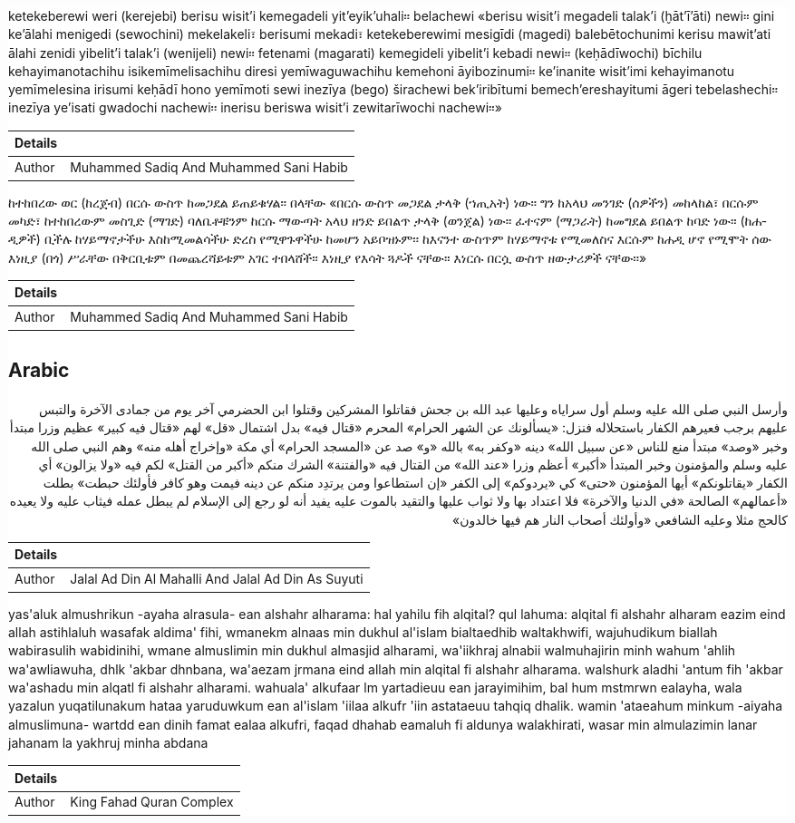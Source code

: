 
<div dir="ltr" lang="am" style={{fontSize:'larger',backgroundColor:'#f8f9fa',padding:20}}>
ketekeberewi weri (kerejebi) berisu wisit’i kemegadeli yit’eyik’uhali፡፡ belachewi «berisu wisit’i megadeli talak’i (ḫāt’ī’āti) newi፡፡ gini ke’ālahi menigedi (sewochini) mekelakeli፣ berisumi mekadi፣ ketekeberewimi mesigīdi (magedi) balebētochunimi kerisu mawit’ati ālahi zenidi yibelit’i talak’i (wenijeli) newi፡፡ fetenami (magarati) kemegideli yibelit’i kebadi newi፡፡ (keḥādīwochi) bīchilu kehayimanotachihu isikemīmelisachihu diresi yemīwaguwachihu kemehoni āyibozinumi፡፡ ke’inanite wisit’imi kehayimanotu yemīmelesina irisumi keḥādī hono yemīmoti sewi inezīya (bego) širachewi bek’iribītumi bemech’ereshayitumi āgeri tebelashechi፡፡ inezīya ye’isati gwadochi nachewi፡፡ inerisu beriswa wisit’i zewitarīwochi nachewi፡፡»
</div>
<div style={{backgroundColor:'#f8f9fa',padding:20, marginBottom: 10}}><table> <thead> <tr> <th>Details</th> <th></th> </tr> </thead> <tbody> <tr><td>Author</td><td>Muhammed Sadiq And Muhammed Sani Habib</td></tr></tbody></table></div>


<div dir="ltr" lang="am" style={{fontSize:'larger',backgroundColor:'#f8f9fa',padding:20}}>
ከተከበረው ወር (ከረጀብ) በርሱ ውስጥ ከመጋደል ይጠይቁሃል፡፡ በላቸው «በርሱ ውስጥ መጋደል ታላቅ (ኀጢአት) ነው፡፡ ግን ከአላህ መንገድ (ሰዎችን) መከላከል፣ በርሱም መካድ፣ ከተከበረውም መስጊድ (ማገድ) ባለቤቶቹንም ከርሱ ማውጣት አላህ ዘንድ ይበልጥ ታላቅ (ወንጀል) ነው፡፡ ፈተናም (ማጋራት) ከመግደል ይበልጥ ከባድ ነው፡፡ (ከሐዲዎች) ቢችሉ ከሃይማኖታችሁ እስከሚመልሳችሁ ድረስ የሚዋጉዋችሁ ከመሆን አይቦዝኑም፡፡ ከእናንተ ውስጥም ከሃይማኖቱ የሚመለስና እርሱም ከሐዲ ሆኖ የሚሞት ሰው እነዚያ (በጎ) ሥራቸው በቅርቢቱም በመጨረሻይቱም አገር ተበላሸች፡፡ እነዚያ የእሳት ጓዶች ናቸው፡፡ እነርሱ በርሷ ውስጥ ዘውታሪዎች ናቸው፡፡»
</div>
<div style={{backgroundColor:'#f8f9fa',padding:20, marginBottom: 10}}><table> <thead> <tr> <th>Details</th> <th></th> </tr> </thead> <tbody> <tr><td>Author</td><td>Muhammed Sadiq And Muhammed Sani Habib</td></tr></tbody></table></div>

## Arabic


<div dir="rtl" lang="ar" style={{fontSize:'larger',backgroundColor:'#f8f9fa',padding:20}}>
وأرسل النبي صلى الله عليه وسلم أول سراياه وعليها عبد الله بن جحش فقاتلوا المشركين وقتلوا ابن الحضرمي آخر يوم من جمادى الآخرة والتبس عليهم برجب فعيرهم الكفار باستحلاله فنزل: «يسألونك عن الشهر الحرام» المحرم «قتال فيه» بدل اشتمال «قل» لهم «قتال فيه كبير» عظيم وزرا مبتدأ وخبر «وصد» مبتدأ منع للناس «عن سبيل الله» دينه «وكفر به» بالله «و» صد عن «المسجد الحرام» أي مكة «وإخراج أهله منه» وهم النبي صلى الله عليه وسلم والمؤمنون وخبر المبتدأ «أكبر» أعظم وزرا «عند الله» من القتال فيه «والفتنة» الشرك منكم «أكبر من القتل» لكم فيه «ولا يزالون» أي الكفار «يقاتلونكم» أيها المؤمنون «حتى» كي «يردوكم» إلى الكفر «إن استطاعوا ومن يرتدِد منكم عن دينه فيمت وهو كافر فأولئك حبطت» بطلت «أعمالهم» الصالحة «في الدنيا والآخرة» فلا اعتداد بها ولا ثواب عليها والتقيد بالموت عليه يفيد أنه لو رجع إلى الإسلام لم يبطل عمله فيثاب عليه ولا يعيده كالحج مثلا وعليه الشافعي «وأولئك أصحاب النار هم فيها خالدون»
</div>
<div style={{backgroundColor:'#f8f9fa',padding:20, marginBottom: 10}}><table> <thead> <tr> <th>Details</th> <th></th> </tr> </thead> <tbody> <tr><td>Author</td><td>Jalal Ad Din Al Mahalli And Jalal Ad Din As Suyuti</td></tr></tbody></table></div>


<div dir="ltr" lang="ar" style={{fontSize:'larger',backgroundColor:'#f8f9fa',padding:20}}>
yas'aluk almushrikun -ayaha alrasula- ean alshahr alharama: hal yahilu fih alqital? qul lahuma: alqital fi alshahr alharam eazim eind allah astihlaluh wasafak aldima' fihi, wmanekm alnaas min dukhul al'islam bialtaedhib waltakhwifi, wajuhudikum biallah wabirasulih wabidinihi, wmane almuslimin min dukhul almasjid alharami, wa'iikhraj alnabii walmuhajirin minh wahum 'ahlih wa'awliawuha, dhlk 'akbar dhnbana, wa'aezam jrmana eind allah min alqital fi alshahr alharama. walshurk aladhi 'antum fih 'akbar wa'ashadu min alqatl fi alshahr alharami. wahuala' alkufaar lm yartadieuu ean jarayimihim, bal hum mstmrwn ealayha, wala yazalun yuqatilunakum hataa yaruduwkum ean al'islam 'iilaa alkufr 'iin astataeuu tahqiq dhalik. wamin 'ataeahum minkum -aiyaha almuslimuna- wartdd ean dinih famat ealaa alkufri, faqad dhahab eamaluh fi aldunya walakhirati, wasar min almulazimin lanar jahanam la yakhruj minha abdana
</div>
<div style={{backgroundColor:'#f8f9fa',padding:20, marginBottom: 10}}><table> <thead> <tr> <th>Details</th> <th></th> </tr> </thead> <tbody> <tr><td>Author</td><td>King Fahad Quran Complex</td></tr></tbody></table></div>
